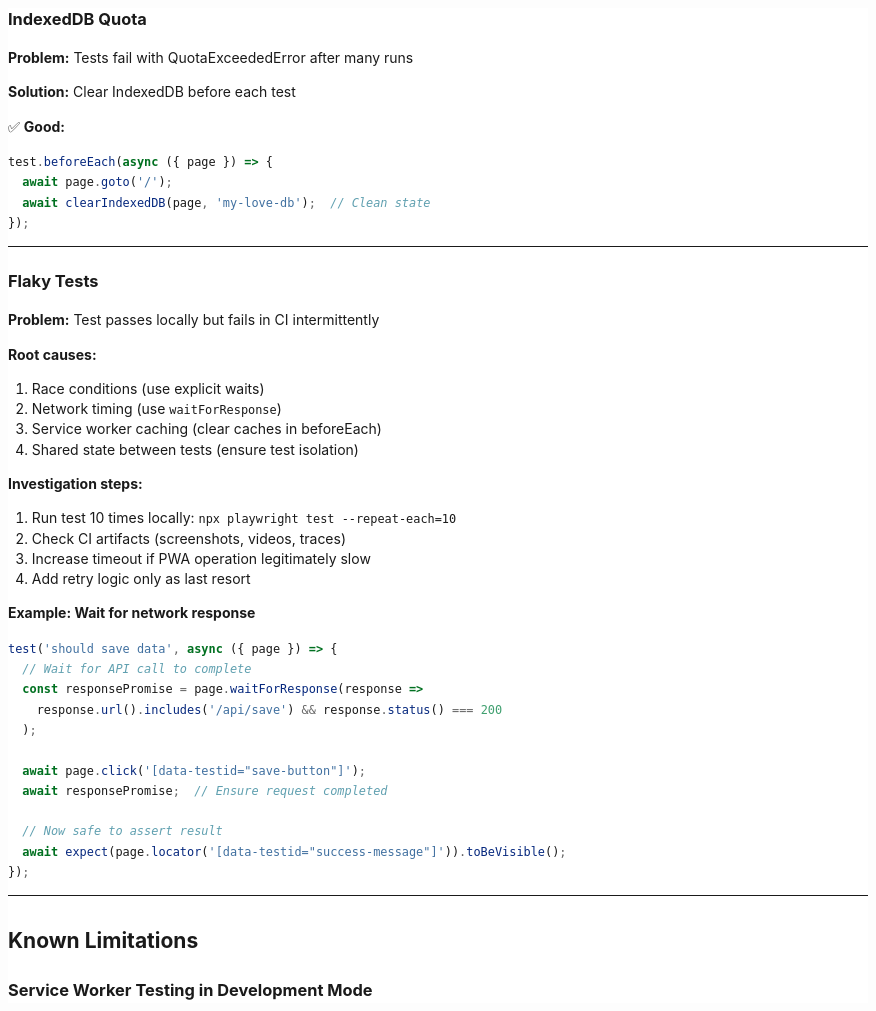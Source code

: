 ### IndexedDB Quota

**Problem:** Tests fail with QuotaExceededError after many runs

**Solution:** Clear IndexedDB before each test

✅ **Good:**
```typescript
test.beforeEach(async ({ page }) => {
  await page.goto('/');
  await clearIndexedDB(page, 'my-love-db');  // Clean state
});
```

---

### Flaky Tests

**Problem:** Test passes locally but fails in CI intermittently

**Root causes:**
1. Race conditions (use explicit waits)
2. Network timing (use `waitForResponse`)
3. Service worker caching (clear caches in beforeEach)
4. Shared state between tests (ensure test isolation)

**Investigation steps:**
1. Run test 10 times locally: `npx playwright test --repeat-each=10`
2. Check CI artifacts (screenshots, videos, traces)
3. Increase timeout if PWA operation legitimately slow
4. Add retry logic only as last resort

**Example: Wait for network response**
```typescript
test('should save data', async ({ page }) => {
  // Wait for API call to complete
  const responsePromise = page.waitForResponse(response =>
    response.url().includes('/api/save') && response.status() === 200
  );

  await page.click('[data-testid="save-button"]');
  await responsePromise;  // Ensure request completed

  // Now safe to assert result
  await expect(page.locator('[data-testid="success-message"]')).toBeVisible();
});
```

---

## Known Limitations

### Service Worker Testing in Development Mode
